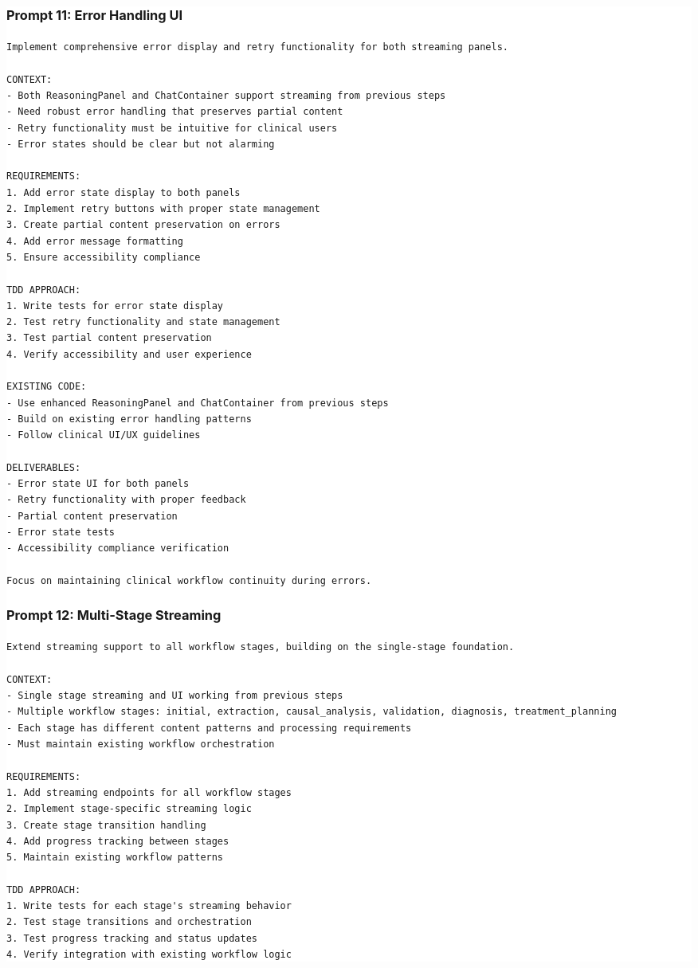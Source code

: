 ### Prompt 11: Error Handling UI

```
Implement comprehensive error display and retry functionality for both streaming panels.

CONTEXT:
- Both ReasoningPanel and ChatContainer support streaming from previous steps
- Need robust error handling that preserves partial content
- Retry functionality must be intuitive for clinical users
- Error states should be clear but not alarming

REQUIREMENTS:
1. Add error state display to both panels
2. Implement retry buttons with proper state management
3. Create partial content preservation on errors
4. Add error message formatting
5. Ensure accessibility compliance

TDD APPROACH:
1. Write tests for error state display
2. Test retry functionality and state management
3. Test partial content preservation
4. Verify accessibility and user experience

EXISTING CODE:
- Use enhanced ReasoningPanel and ChatContainer from previous steps
- Build on existing error handling patterns
- Follow clinical UI/UX guidelines

DELIVERABLES:
- Error state UI for both panels
- Retry functionality with proper feedback
- Partial content preservation
- Error state tests
- Accessibility compliance verification

Focus on maintaining clinical workflow continuity during errors.
```

### Prompt 12: Multi-Stage Streaming

```
Extend streaming support to all workflow stages, building on the single-stage foundation.

CONTEXT:
- Single stage streaming and UI working from previous steps
- Multiple workflow stages: initial, extraction, causal_analysis, validation, diagnosis, treatment_planning
- Each stage has different content patterns and processing requirements
- Must maintain existing workflow orchestration

REQUIREMENTS:
1. Add streaming endpoints for all workflow stages
2. Implement stage-specific streaming logic
3. Create stage transition handling
4. Add progress tracking between stages
5. Maintain existing workflow patterns

TDD APPROACH:
1. Write tests for each stage's streaming behavior
2. Test stage transitions and orchestration
3. Test progress tracking and status updates
4. Verify integration with existing workflow logic

```